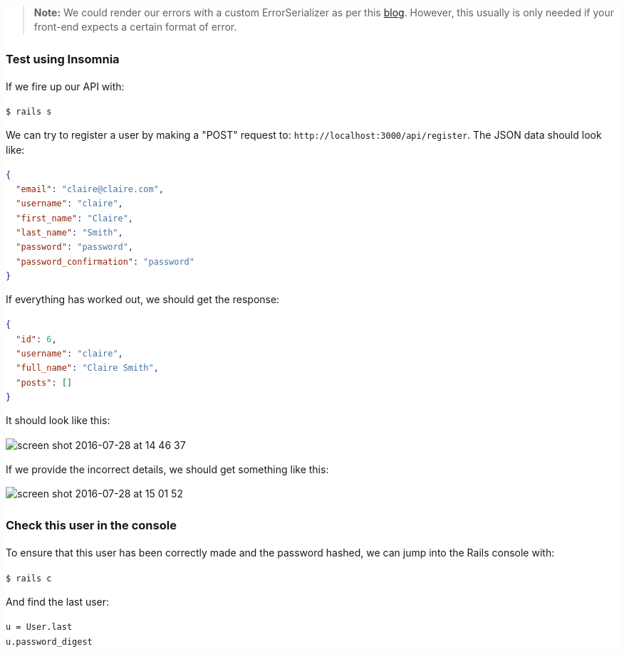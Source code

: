 > **Note:** We could render our errors with a custom ErrorSerializer as per this [blog](http://jaketrent.com/post/jsonapi-errors-serializer-in-rails/). However, this usually is only needed if your front-end expects a certain format of error.

### Test using Insomnia

If we fire up our API with:

```bash
$ rails s
```

We can try to register a user by making a "POST" request to: `http://localhost:3000/api/register`. The JSON data should look like:

```json
{
  "email": "claire@claire.com", 
  "username": "claire",
  "first_name": "Claire",
  "last_name": "Smith",
  "password": "password",
  "password_confirmation": "password"
}
```

If everything has worked out, we should get the response:

```json
{
  "id": 6,
  "username": "claire",
  "full_name": "Claire Smith",
  "posts": []
}
```

It should look like this:

<img width="937" alt="screen shot 2016-07-28 at 14 46 37" src="https://cloud.githubusercontent.com/assets/40461/17214716/2800fe60-54d2-11e6-97f9-abf6c291c067.png">

If we provide the incorrect details, we should get something like this:

<img width="937" alt="screen shot 2016-07-28 at 15 01 52" src="https://cloud.githubusercontent.com/assets/40461/17215273/3eb8e3dc-54d4-11e6-9cf3-d0a03b86b3f8.png">

### Check this user in the console

To ensure that this user has been correctly made and the password hashed, we can jump into the Rails console with:

```bash
$ rails c
```

And find the last user:

```
u = User.last
u.password_digest
```
